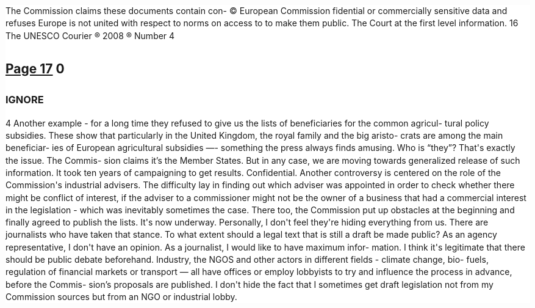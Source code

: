 The Commission claims these documents contain con- © European Commission 
fidential or commercially sensitive data and refuses Europe is not united with respect to norms on access to 
to make them public. The Court at the first level information. 
16 The UNESCO Courier ® 2008 ® Number 4

## [Page 17](https://demo.humlab.umu.se/courier/162430eng.pdf#page=17) 0

### IGNORE

4 Another example - for a long time 
they refused to give us the lists of 
beneficiaries for the common agricul- 
tural policy subsidies. These show that 
particularly in the United Kingdom, 
the royal family and the big aristo- 
crats are among the main beneficiar- 
ies of European agricultural subsidies 
—- something the press always finds 
amusing. 
Who is “they”? 
That's exactly the issue. The Commis- 
sion claims it’s the Member States. 
But in any case, we are moving 
towards generalized release of such 
information. It took ten years of campaigning to get 
results. 
Confidential. 
Another controversy is centered on the role of the 
Commission's industrial advisers. The difficulty lay in 
finding out which adviser was appointed in order to 
check whether there might be conflict of interest, if 
the adviser to a commissioner might not be the owner 
of a business that had a commercial interest in the 
legislation - which was inevitably sometimes the 
case. There too, the Commission put up obstacles at 
the beginning and finally agreed to publish the lists. 
It's now underway. 
Personally, I don't feel they're hiding everything 
from us. There are journalists who have taken that 
stance. 
To what extent should a legal text that is still a 
draft be made public? 
As an agency representative, I don't have an opinion. 
As a journalist, I would like to have maximum infor- 
mation. I think it's legitimate that there should be 
public debate beforehand. Industry, the NGOS and 
other actors in different fields - climate change, bio- 
fuels, regulation of financial markets or transport — 
all have offices or employ lobbyists to try and 
influence the process in advance, before the Commis- 
sion’s proposals are published. 
I don't hide the fact that I sometimes get draft 
legislation not from my Commission sources but from 
an NGO or industrial lobby. 
 